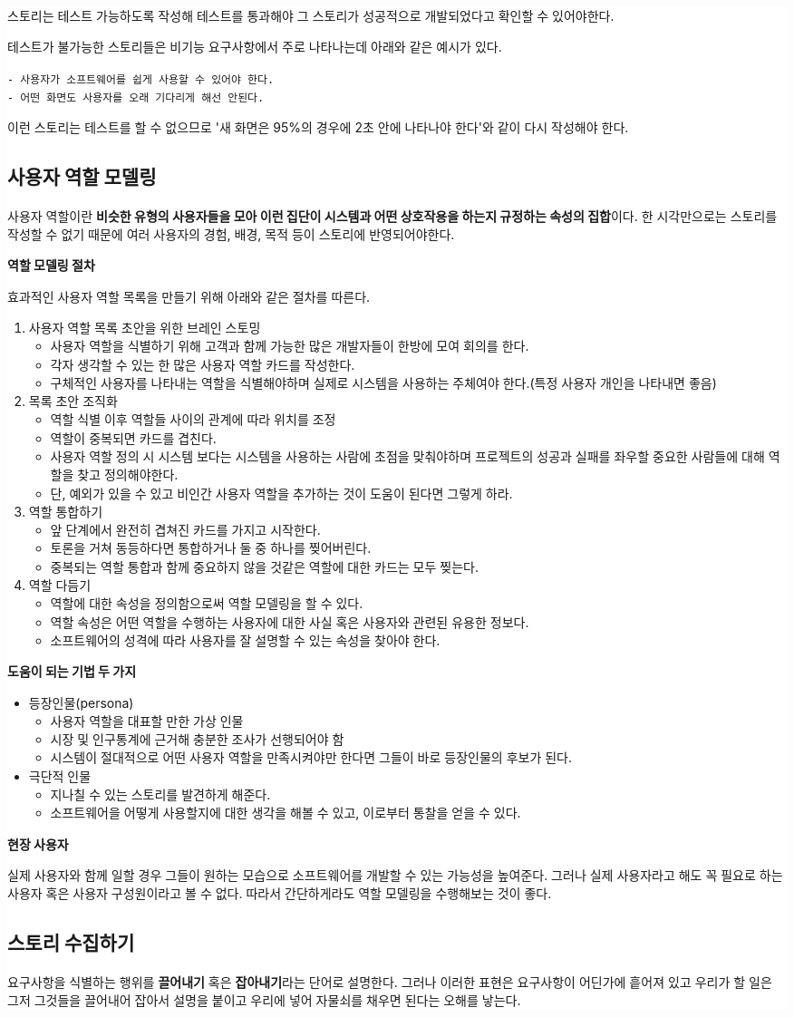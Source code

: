 스토리는 테스트 가능하도록 작성해 테스트를 통과해야 그 스토리가 성공적으로 개발되었다고 확인할 수 있어야한다.

테스트가 불가능한 스토리들은 비기능 요구사항에서 주로 나타나는데 아래와 같은 예시가 있다.

```
- 사용자가 소프트웨어를 쉽게 사용할 수 있어야 한다.
- 어떤 화면도 사용자를 오래 기다리게 해선 안된다.
```

이런 스토리는 테스트를 할 수 없으므로 '새 화면은 95%의 경우에 2초 안에 나타나야 한다'와 같이 다시 작성해야 한다.

## 사용자 역할 모델링

사용자 역할이란 **비슷한 유형의 사용자들을 모아 이런 집단이 시스템과 어떤 상호작용을 하는지 규정하는 속성의 집합**이다. 한 시각만으로는 스토리를 작성할 수 없기 때문에 여러 사용자의 경험, 배경, 목적 등이 스토리에 반영되어야한다.

**역할 모델링 절차**

효과적인 사용자 역할 목록을 만들기 위해 아래와 같은 절차를 따른다.

1. 사용자 역할 목록 초안을 위한 브레인 스토밍
   - 사용자 역할을 식별하기 위해 고객과 함께 가능한 많은 개발자들이 한방에 모여 회의를 한다.
   - 각자 생각할 수 있는 한 많은 사용자 역할 카드를 작성한다.
   - 구체적인 사용자를 나타내는 역할을 식별해야하며 실제로 시스템을 사용하는 주체여야 한다.(특정 사용자 개인을 나타내면 좋음)
2. 목록 초안 조직화
   - 역할 식별 이후 역할들 사이의 관계에 따라 위치를 조정
   - 역할이 중복되면 카드를 겹친다.
   - 사용자 역할 정의 시 시스템 보다는 시스템을 사용하는 사람에 초점을 맞춰야하며 프로젝트의 성공과 실패를 좌우할 중요한 사람들에 대해 역할을 찾고 정의해야한다.
   - 단, 예외가 있을 수 있고 비인간 사용자 역할을 추가하는 것이 도움이 된다면 그렇게 하라.
3. 역할 통합하기
   - 앞 단계에서 완전히 겹쳐진 카드를 가지고 시작한다.
   - 토론을 거쳐 동등하다면 통합하거나 둘 중 하나를 찢어버린다.
   - 중복되는 역할 통합과 함께 중요하지 않을 것같은 역할에 대한 카드는 모두 찢는다.
4. 역할 다듬기
   - 역할에 대한 속성을 정의함으로써 역할 모델링을 할 수 있다.
   - 역할 속성은 어떤 역할을 수행하는 사용자에 대한 사실 혹은 사용자와 관련된 유용한 정보다.
   - 소프트웨어의 성격에 따라 사용자를 잘 설명할 수 있는 속성을 찾아야 한다.

**도움이 되는 기법 두 가지**

- 등장인물(persona)
  - 사용자 역할을 대표할 만한 가상 인물
  - 시장 및 인구통계에 근거해 충분한 조사가 선행되어야 함
  - 시스템이 절대적으로 어떤 사용자 역할을 만족시켜야만 한다면 그들이 바로 등장인물의 후보가 된다.
- 극단적 인물
  - 지나칠 수 있는 스토리를 발견하게 해준다.
  - 소프트웨어을 어떻게 사용할지에 대한 생각을 해볼 수 있고, 이로부터 통찰을 얻을 수 있다.

**현장 사용자**

실제 사용자와 함께 일할 경우 그들이 원하는 모습으로 소프트웨어를 개발할 수 있는 가능성을 높여준다. 그러나 실제 사용자라고 해도 꼭 필요로 하는 사용자 혹은 사용자 구성원이라고 볼 수 없다. 따라서 간단하게라도 역할 모델링을 수행해보는 것이 좋다.

## 스토리 수집하기

요구사항을 식별하는 행위를 **끌어내기** 혹은 **잡아내기**라는 단어로 설명한다. 그러나 이러한 표현은 요구사항이 어딘가에 흩어져 있고 우리가 할 일은 그저 그것들을 끌어내어 잡아서 설명을 붙이고 우리에 넣어 자물쇠를 채우면 된다는 오해를 낳는다.
